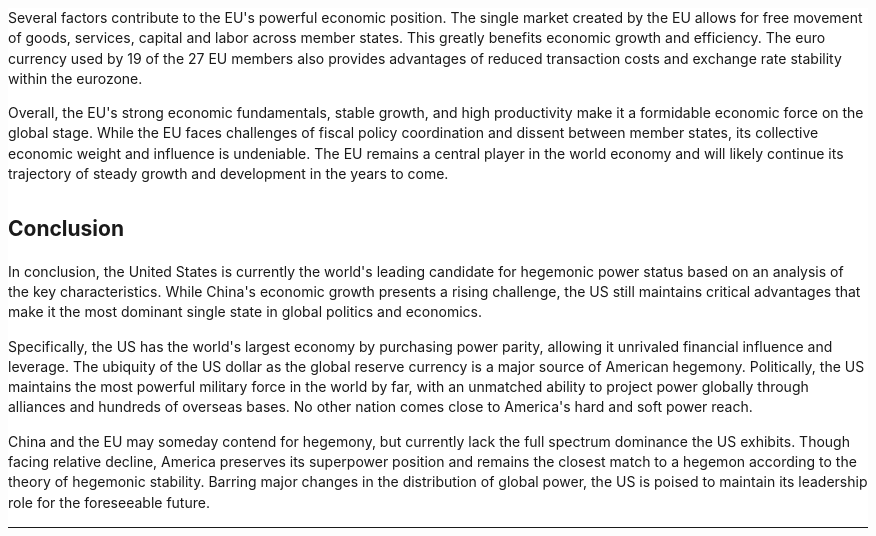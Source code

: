 Several factors contribute to the EU's powerful economic position. The single market created by the EU allows for free movement of goods, services, capital and labor across member states. This greatly benefits economic growth and efficiency. The euro currency used by 19 of the 27 EU members also provides advantages of reduced transaction costs and exchange rate stability within the eurozone.  

Overall, the EU's strong economic fundamentals, stable growth, and high productivity make it a formidable economic force on the global stage. While the EU faces challenges of fiscal policy coordination and dissent between member states, its collective economic weight and influence is undeniable. The EU remains a central player in the world economy and will likely continue its trajectory of steady growth and development in the years to come.

## Conclusion

In conclusion, the United States is currently the world's leading candidate for hegemonic power status based on an analysis of the key characteristics. While China's economic growth presents a rising challenge, the US still maintains critical advantages that make it the most dominant single state in global politics and economics. 

Specifically, the US has the world's largest economy by purchasing power parity, allowing it unrivaled financial influence and leverage. The ubiquity of the US dollar as the global reserve currency is a major source of American hegemony. Politically, the US maintains the most powerful military force in the world by far, with an unmatched ability to project power globally through alliances and hundreds of overseas bases. No other nation comes close to America's hard and soft power reach. 

China and the EU may someday contend for hegemony, but currently lack the full spectrum dominance the US exhibits. Though facing relative decline, America preserves its superpower position and remains the closest match to a hegemon according to the theory of hegemonic stability. Barring major changes in the distribution of global power, the US is poised to maintain its leadership role for the foreseeable future.

---